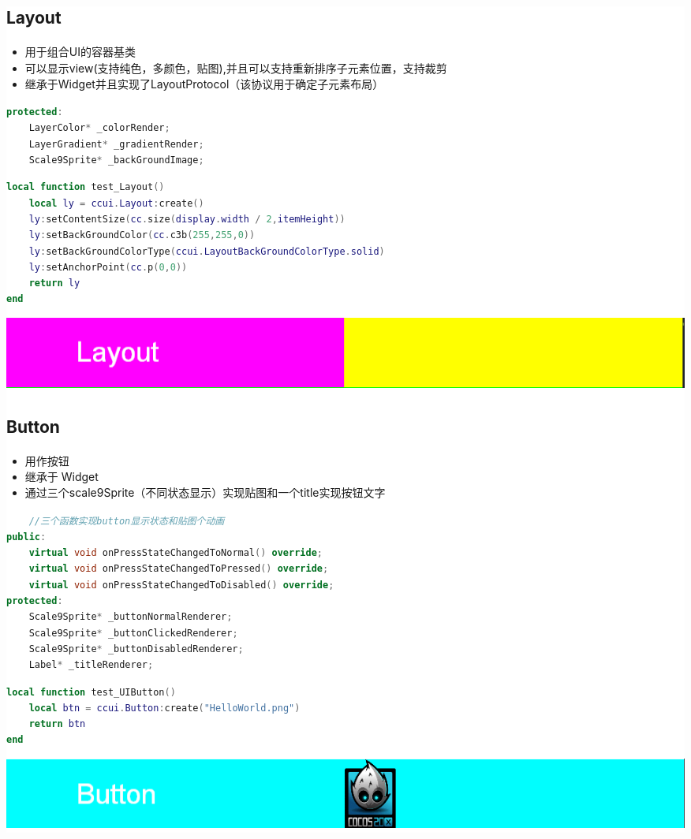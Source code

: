 
## Layout 
* 用于组合UI的容器基类
* 可以显示view(支持纯色，多颜色，贴图),并且可以支持重新排序子元素位置，支持裁剪
* 继承于Widget并且实现了LayoutProtocol（该协议用于确定子元素布局）  
```cpp
protected:
    LayerColor* _colorRender;
    LayerGradient* _gradientRender;
    Scale9Sprite* _backGroundImage;
```
```lua
local function test_Layout()
    local ly = ccui.Layout:create()
    ly:setContentSize(cc.size(display.width / 2,itemHeight))
    ly:setBackGroundColor(cc.c3b(255,255,0))
    ly:setBackGroundColorType(ccui.LayoutBackGroundColorType.solid)
    ly:setAnchorPoint(cc.p(0,0))
    return ly
end
```
![](../image/ui_layout_1.png)


## Button  
* 用作按钮
* 继承于 Widget
* 通过三个scale9Sprite（不同状态显示）实现贴图和一个title实现按钮文字     
```cpp
    //三个函数实现button显示状态和贴图个动画
public:
    virtual void onPressStateChangedToNormal() override;
    virtual void onPressStateChangedToPressed() override;
    virtual void onPressStateChangedToDisabled() override;
protected:
    Scale9Sprite* _buttonNormalRenderer;
    Scale9Sprite* _buttonClickedRenderer;
    Scale9Sprite* _buttonDisabledRenderer;
    Label* _titleRenderer;
```
```lua
local function test_UIButton()
    local btn = ccui.Button:create("HelloWorld.png")
    return btn
end
```
![](../image/ui_button_1.gif)
